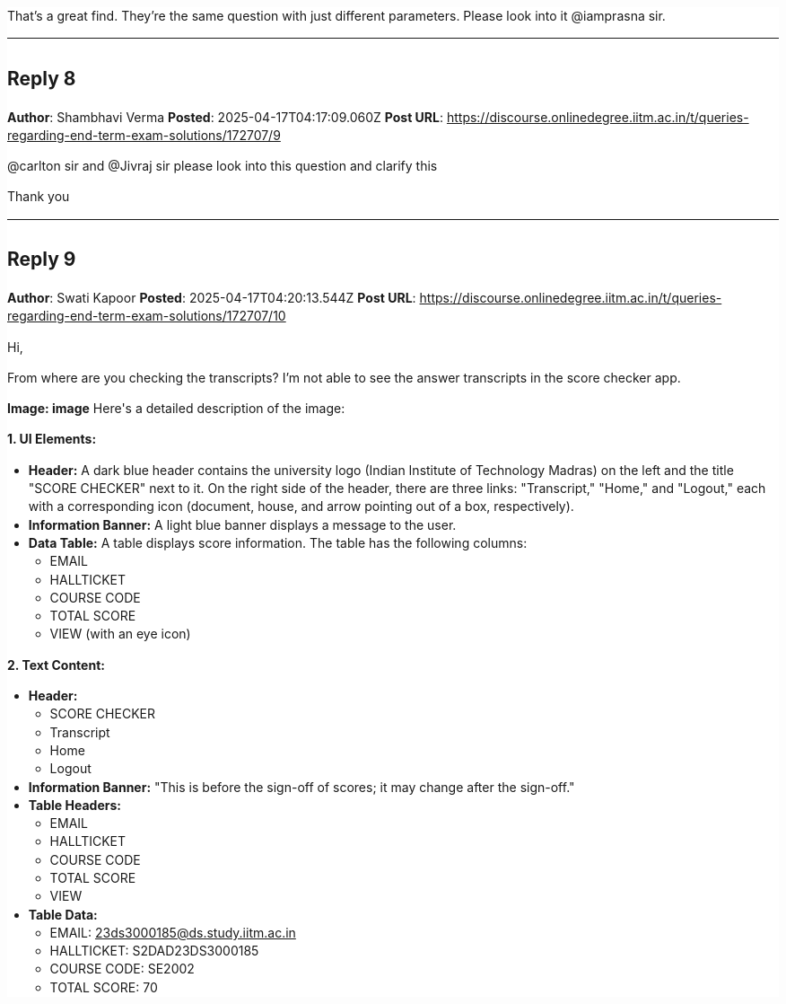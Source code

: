That’s a great find. They’re the same question with just different parameters. Please look into it @iamprasna sir.

---

## Reply 8
**Author**: Shambhavi Verma
**Posted**: 2025-04-17T04:17:09.060Z
**Post URL**: https://discourse.onlinedegree.iitm.ac.in/t/queries-regarding-end-term-exam-solutions/172707/9

@carlton sir and @Jivraj sir please look into this question and clarify this

Thank you

---

## Reply 9
**Author**: Swati Kapoor
**Posted**: 2025-04-17T04:20:13.544Z
**Post URL**: https://discourse.onlinedegree.iitm.ac.in/t/queries-regarding-end-term-exam-solutions/172707/10

Hi,

From where are you checking the transcripts? I’m not able to see the answer transcripts in the score checker app.

**Image: image**
Here's a detailed description of the image:

**1. UI Elements:**

*   **Header:** A dark blue header contains the university logo (Indian Institute of Technology Madras) on the left and the title "SCORE CHECKER" next to it. On the right side of the header, there are three links: "Transcript," "Home," and "Logout," each with a corresponding icon (document, house, and arrow pointing out of a box, respectively).
*   **Information Banner:** A light blue banner displays a message to the user.
*   **Data Table:** A table displays score information. The table has the following columns:
    *   EMAIL
    *   HALLTICKET
    *   COURSE CODE
    *   TOTAL SCORE
    *   VIEW (with an eye icon)

**2. Text Content:**

*   **Header:**
    *   SCORE CHECKER
    *   Transcript
    *   Home
    *   Logout
*   **Information Banner:** "This is before the sign-off of scores; it may change after the sign-off."
*   **Table Headers:**
    *   EMAIL
    *   HALLTICKET
    *   COURSE CODE
    *   TOTAL SCORE
    *   VIEW
*   **Table Data:**
    *   EMAIL: 23ds3000185@ds.study.iitm.ac.in
    *   HALLTICKET: S2DAD23DS3000185
    *   COURSE CODE: SE2002
    *   TOTAL SCORE: 70
